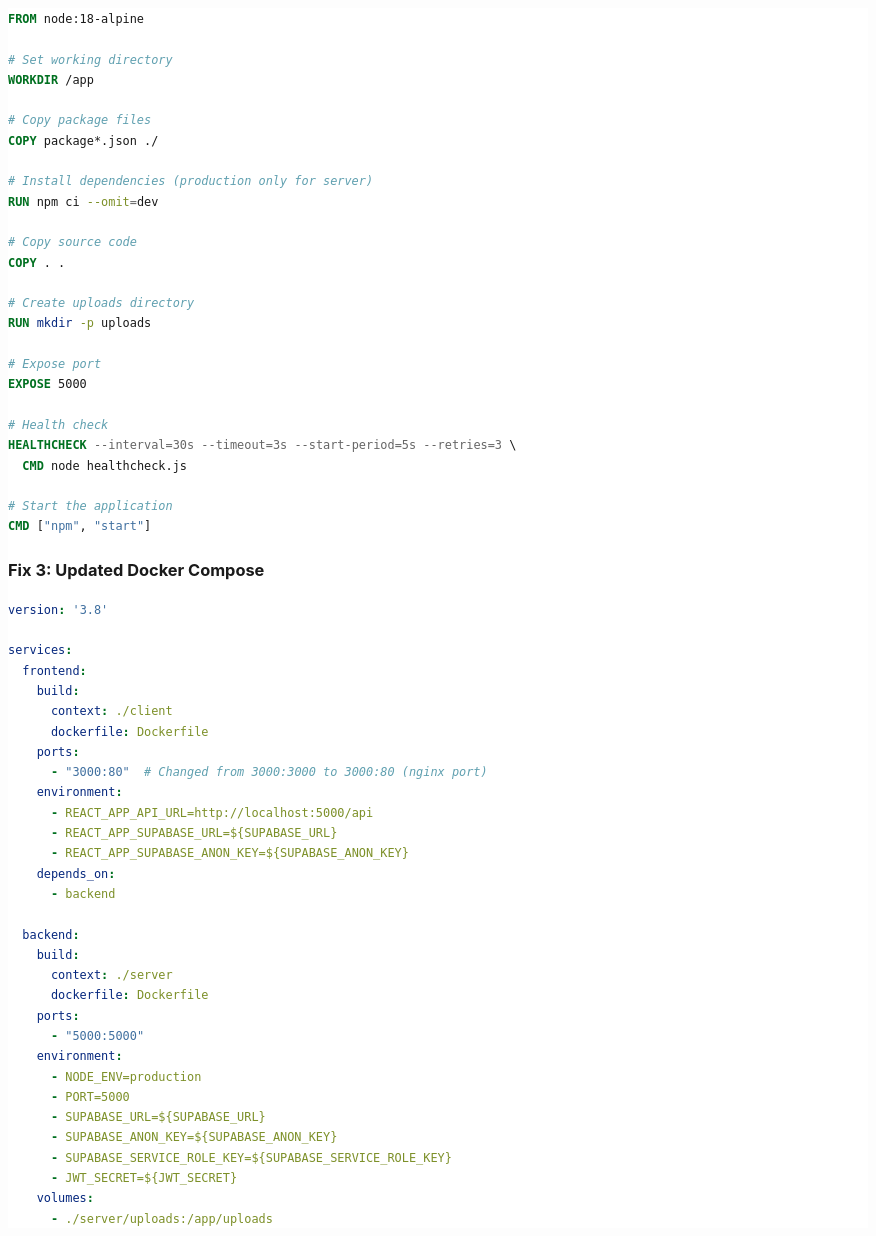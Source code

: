 ```dockerfile
FROM node:18-alpine

# Set working directory
WORKDIR /app

# Copy package files
COPY package*.json ./

# Install dependencies (production only for server)
RUN npm ci --omit=dev

# Copy source code
COPY . .

# Create uploads directory
RUN mkdir -p uploads

# Expose port
EXPOSE 5000

# Health check
HEALTHCHECK --interval=30s --timeout=3s --start-period=5s --retries=3 \
  CMD node healthcheck.js

# Start the application
CMD ["npm", "start"]
```

### **Fix 3: Updated Docker Compose**

```yaml
version: '3.8'

services:
  frontend:
    build:
      context: ./client
      dockerfile: Dockerfile
    ports:
      - "3000:80"  # Changed from 3000:3000 to 3000:80 (nginx port)
    environment:
      - REACT_APP_API_URL=http://localhost:5000/api
      - REACT_APP_SUPABASE_URL=${SUPABASE_URL}
      - REACT_APP_SUPABASE_ANON_KEY=${SUPABASE_ANON_KEY}
    depends_on:
      - backend

  backend:
    build:
      context: ./server
      dockerfile: Dockerfile
    ports:
      - "5000:5000"
    environment:
      - NODE_ENV=production
      - PORT=5000
      - SUPABASE_URL=${SUPABASE_URL}
      - SUPABASE_ANON_KEY=${SUPABASE_ANON_KEY}
      - SUPABASE_SERVICE_ROLE_KEY=${SUPABASE_SERVICE_ROLE_KEY}
      - JWT_SECRET=${JWT_SECRET}
    volumes:
      - ./server/uploads:/app/uploads

```